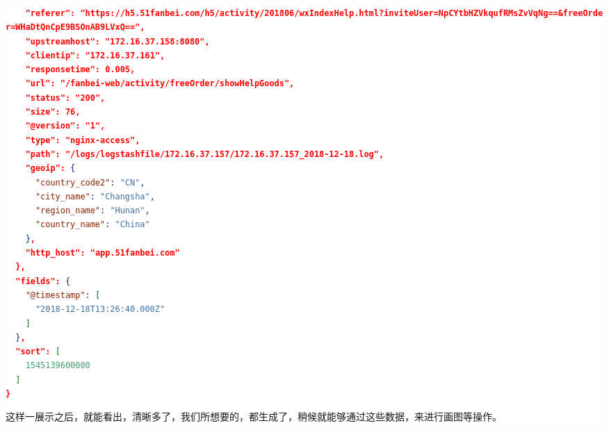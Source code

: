 ```json
    "referer": "https://h5.51fanbei.com/h5/activity/201806/wxIndexHelp.html?inviteUser=NpCYtbHZVkqufRMsZvVqNg==&freeOrder=WHaDtQnCpE9BSOnAB9LVxQ==",
    "upstreamhost": "172.16.37.158:8080",
    "clientip": "172.16.37.161",
    "responsetime": 0.005,
    "url": "/fanbei-web/activity/freeOrder/showHelpGoods",
    "status": "200",
    "size": 76,
    "@version": "1",
    "type": "nginx-access",
    "path": "/logs/logstashfile/172.16.37.157/172.16.37.157_2018-12-18.log",
    "geoip": {
      "country_code2": "CN",
      "city_name": "Changsha",
      "region_name": "Hunan",
      "country_name": "China"
    },
    "http_host": "app.51fanbei.com"
  },
  "fields": {
    "@timestamp": [
      "2018-12-18T13:26:40.000Z"
    ]
  },
  "sort": [
    1545139600000
  ]
}
```

这样一展示之后，就能看出，清晰多了，我们所想要的，都生成了，稍候就能够通过这些数据，来进行画图等操作。
